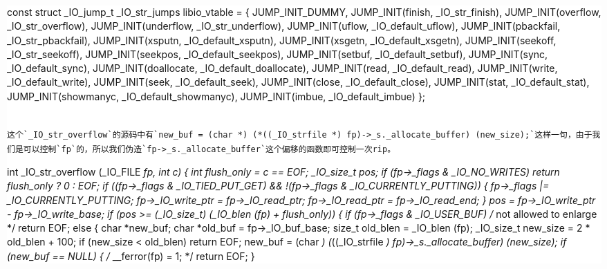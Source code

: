 ```
```
const struct _IO_jump_t _IO_str_jumps libio_vtable =
{
  JUMP_INIT_DUMMY,
  JUMP_INIT(finish, _IO_str_finish),
  JUMP_INIT(overflow, _IO_str_overflow),
  JUMP_INIT(underflow, _IO_str_underflow),
  JUMP_INIT(uflow, _IO_default_uflow),
  JUMP_INIT(pbackfail, _IO_str_pbackfail),
  JUMP_INIT(xsputn, _IO_default_xsputn),
  JUMP_INIT(xsgetn, _IO_default_xsgetn),
  JUMP_INIT(seekoff, _IO_str_seekoff),
  JUMP_INIT(seekpos, _IO_default_seekpos),
  JUMP_INIT(setbuf, _IO_default_setbuf),
  JUMP_INIT(sync, _IO_default_sync),
  JUMP_INIT(doallocate, _IO_default_doallocate),
  JUMP_INIT(read, _IO_default_read),
  JUMP_INIT(write, _IO_default_write),
  JUMP_INIT(seek, _IO_default_seek),
  JUMP_INIT(close, _IO_default_close),
  JUMP_INIT(stat, _IO_default_stat),
  JUMP_INIT(showmanyc, _IO_default_showmanyc),
  JUMP_INIT(imbue, _IO_default_imbue)
};
```

这个`_IO_str_overflow`的源码中有`new_buf = (char *) (*((_IO_strfile *) fp)->_s._allocate_buffer) (new_size);`这样一句，由于我们是可以控制`fp`的，所以我们伪造`fp->_s._allocate_buffer`这个偏移的函数即可控制一次rip。

```
int
_IO_str_overflow (_IO_FILE *fp, int c)
{
  int flush_only = c == EOF;
  _IO_size_t pos;
  if (fp->_flags & _IO_NO_WRITES)
      return flush_only ? 0 : EOF;
  if ((fp->_flags & _IO_TIED_PUT_GET) && !(fp->_flags & _IO_CURRENTLY_PUTTING))
    {
      fp->_flags |= _IO_CURRENTLY_PUTTING;
      fp->_IO_write_ptr = fp->_IO_read_ptr;
      fp->_IO_read_ptr = fp->_IO_read_end;
    }
  pos = fp->_IO_write_ptr - fp->_IO_write_base;
  if (pos >= (_IO_size_t) (_IO_blen (fp) + flush_only))
    {
      if (fp->_flags & _IO_USER_BUF) /* not allowed to enlarge */
        return EOF;
      else
        {
          char *new_buf;
          char *old_buf = fp->_IO_buf_base;
          size_t old_blen = _IO_blen (fp);
          _IO_size_t new_size = 2 * old_blen + 100;
          if (new_size < old_blen)
            return EOF;
          new_buf
            = (char *) (*((_IO_strfile *) fp)->_s._allocate_buffer) (new_size);
          if (new_buf == NULL)
            {
              /*          __ferror(fp) = 1; */
              return EOF;
            }